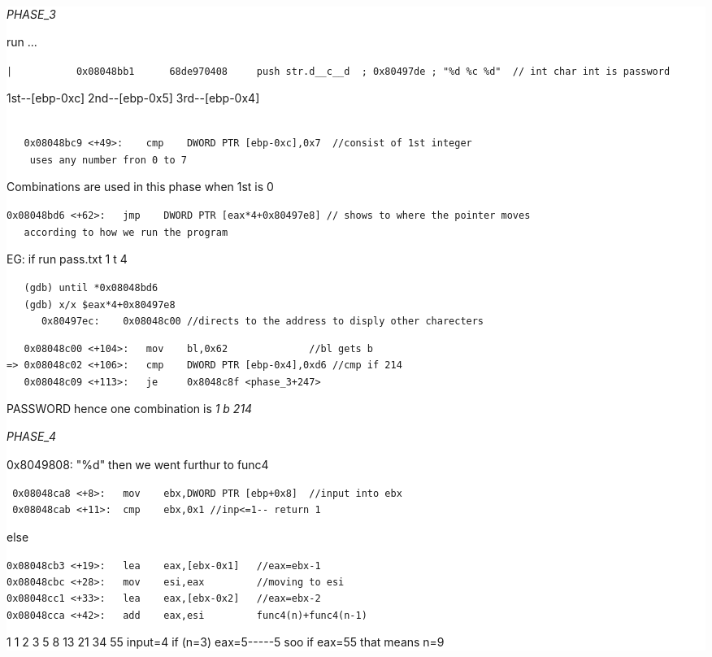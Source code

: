 *PHASE_3*


run ...
```
|           0x08048bb1      68de970408     push str.d__c__d  ; 0x80497de ; "%d %c %d"  // int char int is password
```
1st--[ebp-0xc]
2nd--[ebp-0x5]
3rd--[ebp-0x4]
```

   0x08048bc9 <+49>:	cmp    DWORD PTR [ebp-0xc],0x7  //consist of 1st integer
    uses any number fron 0 to 7

```

Combinations are used in this phase
when 1st is 0
```
0x08048bd6 <+62>:	jmp    DWORD PTR [eax*4+0x80497e8] // shows to where the pointer moves
   according to how we run the program
   ```

EG: if run pass.txt
       1 t 4
  
       (gdb) until *0x08048bd6
       (gdb) x/x $eax*4+0x80497e8
          0x80497ec:	0x08048c00 //directs to the address to disply other charecters
    
```
   0x08048c00 <+104>:	mov    bl,0x62              //bl gets b
=> 0x08048c02 <+106>:	cmp    DWORD PTR [ebp-0x4],0xd6 //cmp if 214
   0x08048c09 <+113>:	je     0x8048c8f <phase_3+247>
```
PASSWORD
hence one combination is 
*1 b 214*





*PHASE_4*

0x8049808:	"%d"
then we went furthur to func4
```
 0x08048ca8 <+8>:	mov    ebx,DWORD PTR [ebp+0x8]  //input into ebx  
 0x08048cab <+11>:	cmp    ebx,0x1 //inp<=1-- return 1
```
else
```
0x08048cb3 <+19>:	lea    eax,[ebx-0x1]   //eax=ebx-1
0x08048cbc <+28>:	mov    esi,eax         //moving to esi
0x08048cc1 <+33>:	lea    eax,[ebx-0x2]   //eax=ebx-2
0x08048cca <+42>:	add    eax,esi         func4(n)+func4(n-1)
```
1 1 2 3 5 8 13 21 34 55
input=4
if (n=3)
  eax=5-----5
 soo
 if eax=55 
  that means n=9
